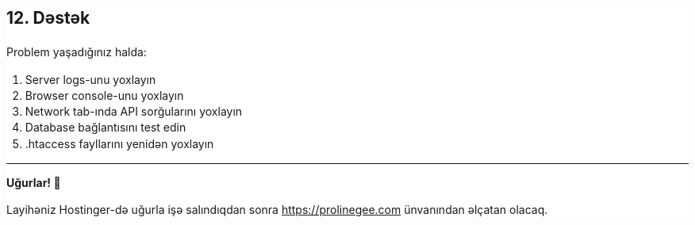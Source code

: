 ## 12. Dəstək

Problem yaşadığınız halda:
1. Server logs-unu yoxlayın
2. Browser console-unu yoxlayın
3. Network tab-ında API sorğularını yoxlayın
4. Database bağlantısını test edin
5. .htaccess fayllarını yenidən yoxlayın

---

**Uğurlar! 🚀**

Layihəniz Hostinger-də uğurla işə salındıqdan sonra https://prolinegee.com ünvanından əlçatan olacaq.